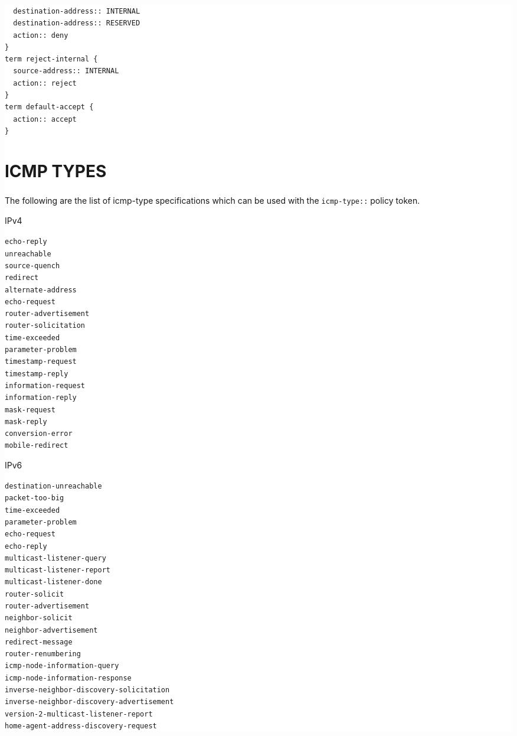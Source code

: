 ```
  destination-address:: INTERNAL
  destination-address:: RESERVED
  action:: deny
}
term reject-internal {
  source-address:: INTERNAL
  action:: reject
}
term default-accept {
  action:: accept
}
```

# ICMP TYPES <a name="ICMP_TYPES"></a>
The following are the list of icmp-type specifications which can be used with the `icmp-type::` policy token.

IPv4

```
echo-reply
unreachable
source-quench
redirect
alternate-address
echo-request
router-advertisement
router-solicitation
time-exceeded
parameter-problem
timestamp-request
timestamp-reply
information-request
information-reply
mask-request
mask-reply
conversion-error
mobile-redirect
```

IPv6

```
destination-unreachable
packet-too-big
time-exceeded
parameter-problem
echo-request
echo-reply
multicast-listener-query
multicast-listener-report
multicast-listener-done
router-solicit
router-advertisement
neighbor-solicit
neighbor-advertisement
redirect-message
router-renumbering
icmp-node-information-query
icmp-node-information-response
inverse-neighbor-discovery-solicitation
inverse-neighbor-discovery-advertisement
version-2-multicast-listener-report
home-agent-address-discovery-request
```